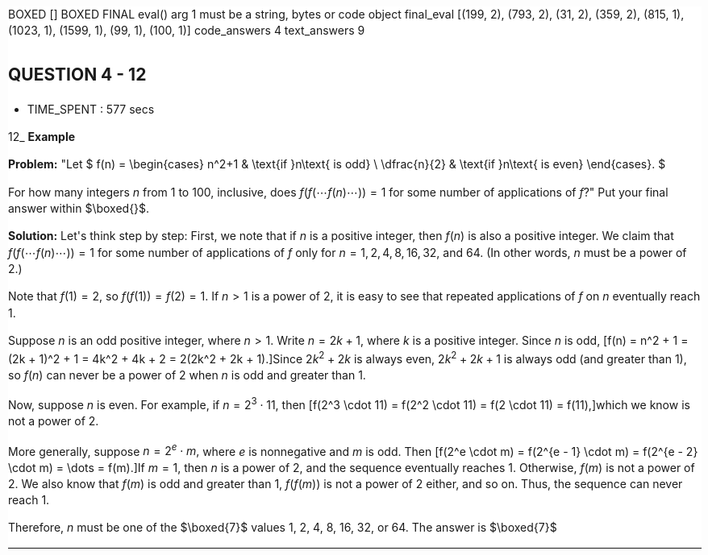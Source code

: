 BOXED []
BOXED FINAL 
eval() arg 1 must be a string, bytes or code object final_eval
[(199, 2), (793, 2), (31, 2), (359, 2), (815, 1), (1023, 1), (1599, 1), (99, 1), (100, 1)]
code_answers 4 text_answers 9



## QUESTION 4 - 12 
- TIME_SPENT : 577 secs

12_
**Example**

**Problem:** 
"Let $
f(n) =
\begin{cases}
n^2+1 & \text{if }n\text{ is odd} \\
\dfrac{n}{2} & \text{if }n\text{ is even}
\end{cases}.
$

For how many integers $n$ from 1 to 100, inclusive, does $f ( f (\dotsb f (n) \dotsb )) = 1$ for some number of applications of $f$?"
Put your final answer within $\boxed{}$.

**Solution:** 
Let's think step by step:
First, we note that if $n$ is a positive integer, then $f(n)$ is also a positive integer.  We claim that $f ( f (\dotsb f (n) \dotsb )) = 1$ for some number of applications of $f$ only for $n = 1, 2, 4, 8, 16, 32,$ and $64.$  (In other words, $n$ must be a power of 2.)

Note that $f(1) = 2,$ so $f(f(1)) = f(2) = 1.$  If $n > 1$ is a power of 2, it is easy to see that repeated applications of $f$ on $n$ eventually reach 1.

Suppose $n$ is an odd positive integer, where $n > 1.$  Write $n = 2k + 1,$ where $k$ is a positive integer.  Since $n$ is odd,
\[f(n) = n^2 + 1 = (2k + 1)^2 + 1 = 4k^2 + 4k + 2 = 2(2k^2 + 2k + 1).\]Since $2k^2 + 2k$ is always even, $2k^2 + 2k + 1$ is always odd (and greater than 1), so $f(n)$ can never be a power of 2 when $n$ is odd and greater than 1.

Now, suppose $n$ is even.  For example, if $n = 2^3 \cdot 11,$ then
\[f(2^3 \cdot 11) = f(2^2 \cdot 11) = f(2 \cdot 11) = f(11),\]which we know is not a power of 2.

More generally, suppose $n = 2^e \cdot m,$ where $e$ is nonnegative and $m$ is odd.  Then
\[f(2^e \cdot m) = f(2^{e - 1} \cdot m) = f(2^{e - 2} \cdot m) = \dots = f(m).\]If $m = 1,$ then $n$ is a power of 2, and the sequence eventually reaches 1.  Otherwise, $f(m)$ is not a power of 2.  We also know that $f(m)$ is odd and greater than 1, $f(f(m))$ is not a power of 2 either, and so on.  Thus, the sequence can never reach 1.

Therefore, $n$ must be one of the $\boxed{7}$ values 1, 2, 4, 8, 16, 32, or 64. The answer is $\boxed{7}$


---
